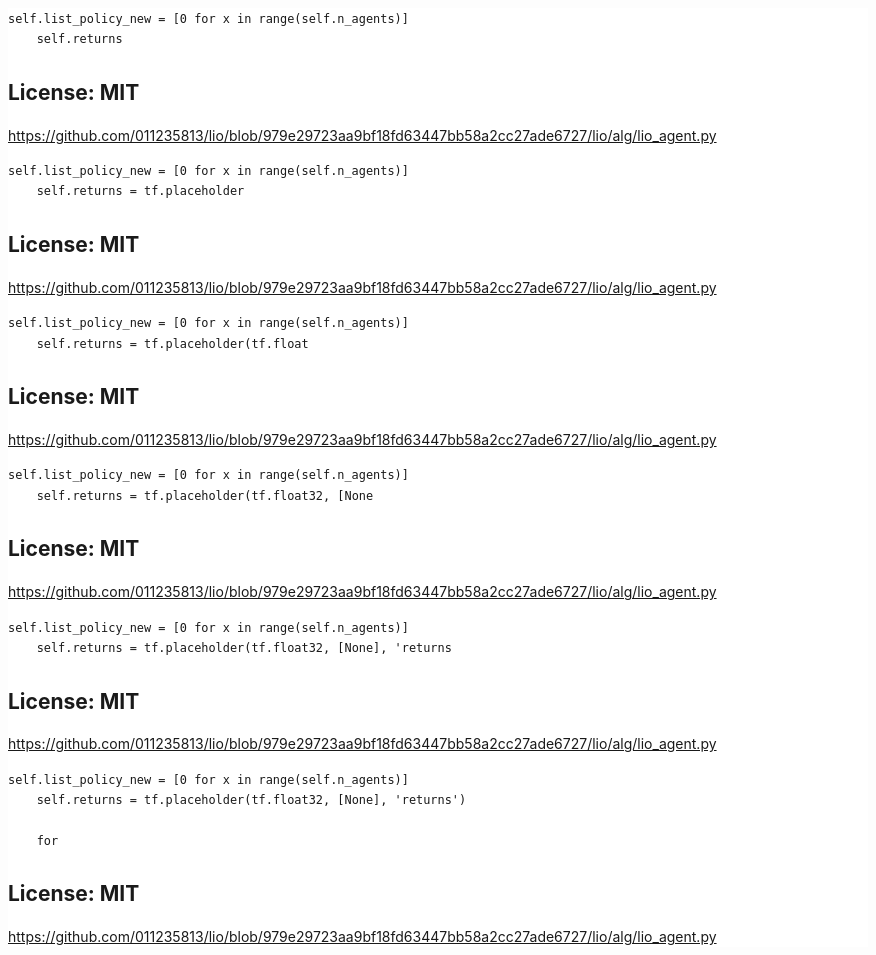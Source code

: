 ```
self.list_policy_new = [0 for x in range(self.n_agents)]
    self.returns
```


## License: MIT
https://github.com/011235813/lio/blob/979e29723aa9bf18fd63447bb58a2cc27ade6727/lio/alg/lio_agent.py

```
self.list_policy_new = [0 for x in range(self.n_agents)]
    self.returns = tf.placeholder
```


## License: MIT
https://github.com/011235813/lio/blob/979e29723aa9bf18fd63447bb58a2cc27ade6727/lio/alg/lio_agent.py

```
self.list_policy_new = [0 for x in range(self.n_agents)]
    self.returns = tf.placeholder(tf.float
```


## License: MIT
https://github.com/011235813/lio/blob/979e29723aa9bf18fd63447bb58a2cc27ade6727/lio/alg/lio_agent.py

```
self.list_policy_new = [0 for x in range(self.n_agents)]
    self.returns = tf.placeholder(tf.float32, [None
```


## License: MIT
https://github.com/011235813/lio/blob/979e29723aa9bf18fd63447bb58a2cc27ade6727/lio/alg/lio_agent.py

```
self.list_policy_new = [0 for x in range(self.n_agents)]
    self.returns = tf.placeholder(tf.float32, [None], 'returns
```


## License: MIT
https://github.com/011235813/lio/blob/979e29723aa9bf18fd63447bb58a2cc27ade6727/lio/alg/lio_agent.py

```
self.list_policy_new = [0 for x in range(self.n_agents)]
    self.returns = tf.placeholder(tf.float32, [None], 'returns')

    for
```


## License: MIT
https://github.com/011235813/lio/blob/979e29723aa9bf18fd63447bb58a2cc27ade6727/lio/alg/lio_agent.py

